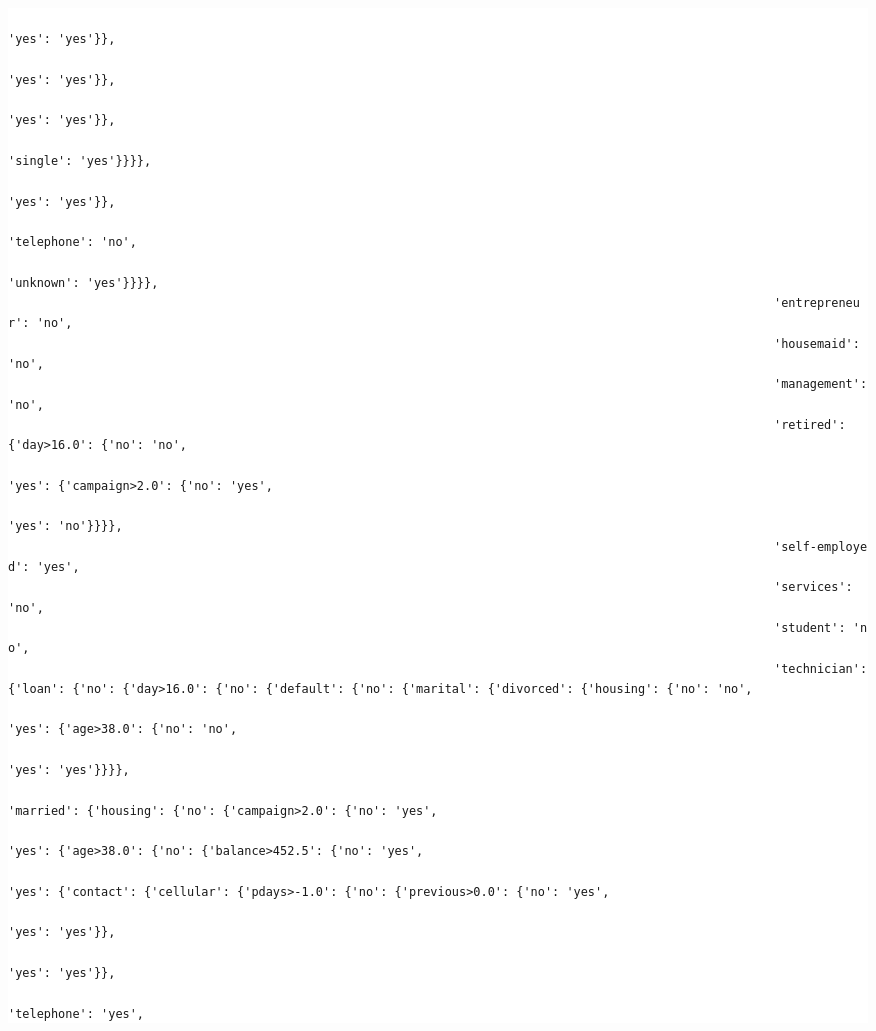                                                                                                                                                                                                                                                                                                       'yes': 'yes'}},
                                                                                                                                                                                                                                                                                      'yes': 'yes'}},
                                                                                                                                                                                                                                                                   'yes': 'yes'}},
                                                                                                                                                                                                                                           'single': 'yes'}}}},
                                                                                                                                                                                                   'yes': 'yes'}},
                                                                                                                                                                     'telephone': 'no',
                                                                                                                                                                     'unknown': 'yes'}}}},
                                                                                                               'entrepreneur': 'no',
                                                                                                               'housemaid': 'no',
                                                                                                               'management': 'no',
                                                                                                               'retired': {'day>16.0': {'no': 'no',
                                                                                                                                        'yes': {'campaign>2.0': {'no': 'yes',
                                                                                                                                                                 'yes': 'no'}}}},
                                                                                                               'self-employed': 'yes',
                                                                                                               'services': 'no',
                                                                                                               'student': 'no',
                                                                                                               'technician': {'loan': {'no': {'day>16.0': {'no': {'default': {'no': {'marital': {'divorced': {'housing': {'no': 'no',
                                                                                                                                                                                                                          'yes': {'age>38.0': {'no': 'no',
                                                                                                                                                                                                                                               'yes': 'yes'}}}},
                                                                                                                                                                                                 'married': {'housing': {'no': {'campaign>2.0': {'no': 'yes',
                                                                                                                                                                                                                                                 'yes': {'age>38.0': {'no': {'balance>452.5': {'no': 'yes',
                                                                                                                                                                                                                                                                                               'yes': {'contact': {'cellular': {'pdays>-1.0': {'no': {'previous>0.0': {'no': 'yes',
                                                                                                                                                                                                                                                                                                                                                                       'yes': 'yes'}},
                                                                                                                                                                                                                                                                                                                                               'yes': 'yes'}},
                                                                                                                                                                                                                                                                                                                   'telephone': 'yes',